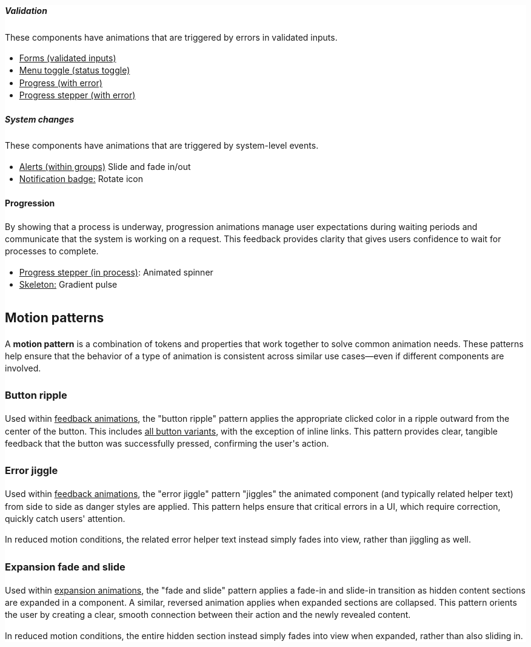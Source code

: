 ##### Validation

These components have animations that are triggered by errors in validated inputs. 
- [Forms (validated inputs)](/components/forms/form#validated) 
- [Menu toggle (status toggle)](/components/menus/menu-toggle#status-toggle)
- [Progress (with error)](/components/progress#helper-text)
- [Progress stepper (with error)](/components/progress-stepper#with-an-issue)

##### System changes

These components have animations that are triggered by system-level events. 
- [Alerts (within groups)](/components/alert#alert-group-examples) Slide and fade in/out
- [Notification badge:](/components/notification-badge#with-animation) Rotate icon 

#### Progression

By showing that a process is underway, progression animations manage user expectations during waiting periods and communicate that the system is working on a request. This feedback provides clarity that gives users confidence to wait for processes to complete.

- [Progress stepper (in process)](/components/progress-stepper/html#basic-in-process): Animated spinner 
- [Skeleton:](/components/skeleton) Gradient pulse

## Motion patterns

A **motion pattern** is a combination of tokens and properties that work together to solve common animation needs. These patterns help ensure that the behavior of a type of animation is consistent across similar use cases—even if different components are involved.

### Button ripple

Used within [feedback animations](#feedback), the "button ripple" pattern applies the appropriate clicked color in a ripple outward from the center of the button. This includes [all button variants](/components/button#variant-examples), with the exception of inline links. This pattern provides clear, tangible feedback that the button was successfully pressed, confirming the user's action.

### Error jiggle 

Used within [feedback animations](#feedback), the "error jiggle" pattern "jiggles" the animated component (and typically related helper text) from side to side as danger styles are applied. This pattern helps ensure that critical errors in a UI, which require correction, quickly catch users' attention. 

In reduced motion conditions, the related error helper text instead simply fades into view, rather than jiggling as well.  

### Expansion fade and slide

Used within [expansion animations](#feedback), the "fade and slide" pattern applies a fade-in and slide-in transition as hidden content sections are expanded in a component. A similar, reversed animation applies when expanded sections are collapsed. This pattern orients the user by creating a clear, smooth connection between their action and the newly revealed content.

In reduced motion conditions, the entire hidden section instead simply fades into view when expanded, rather than also sliding in.
